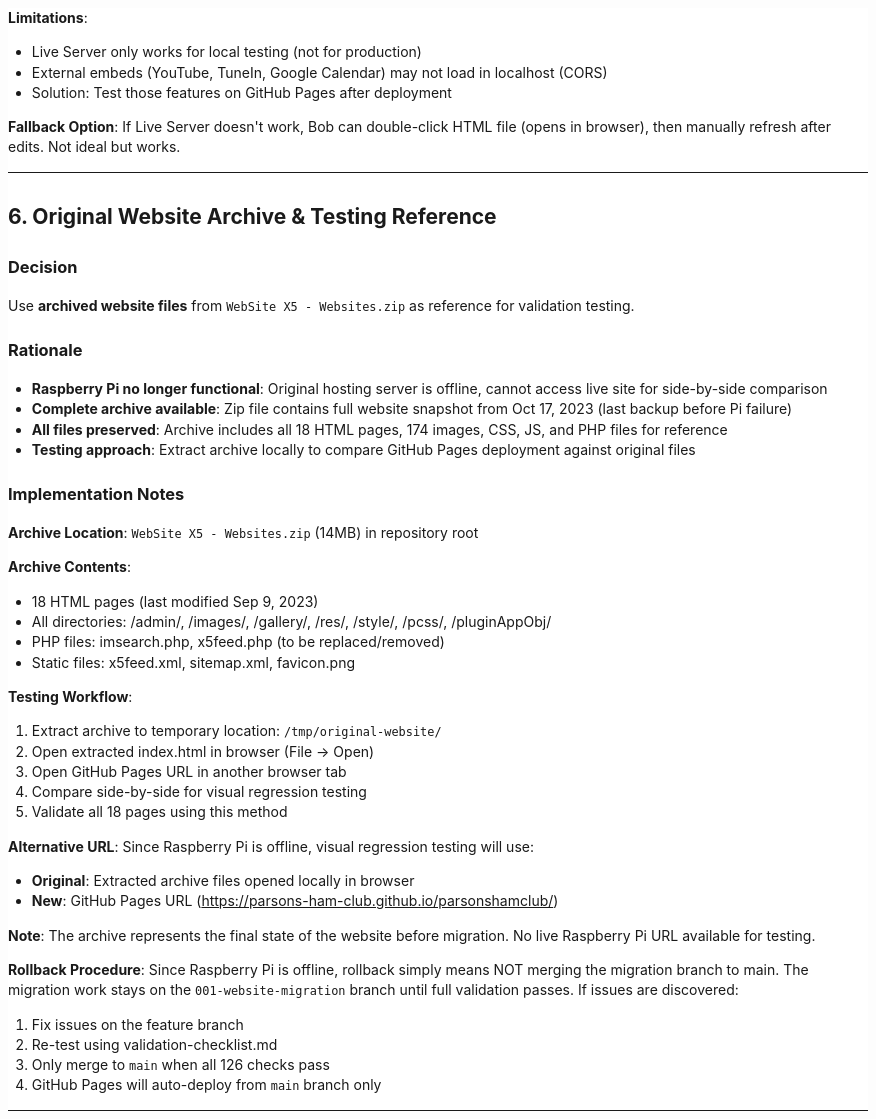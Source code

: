 **Limitations**:
- Live Server only works for local testing (not for production)
- External embeds (YouTube, TuneIn, Google Calendar) may not load in localhost (CORS)
- Solution: Test those features on GitHub Pages after deployment

**Fallback Option**: If Live Server doesn't work, Bob can double-click HTML file (opens in browser), then manually refresh after edits. Not ideal but works.

---

## 6. Original Website Archive & Testing Reference

### Decision
Use **archived website files** from `WebSite X5 - Websites.zip` as reference for validation testing.

### Rationale
- **Raspberry Pi no longer functional**: Original hosting server is offline, cannot access live site for side-by-side comparison
- **Complete archive available**: Zip file contains full website snapshot from Oct 17, 2023 (last backup before Pi failure)
- **All files preserved**: Archive includes all 18 HTML pages, 174 images, CSS, JS, and PHP files for reference
- **Testing approach**: Extract archive locally to compare GitHub Pages deployment against original files

### Implementation Notes

**Archive Location**: `WebSite X5 - Websites.zip` (14MB) in repository root

**Archive Contents**:
- 18 HTML pages (last modified Sep 9, 2023)
- All directories: /admin/, /images/, /gallery/, /res/, /style/, /pcss/, /pluginAppObj/
- PHP files: imsearch.php, x5feed.php (to be replaced/removed)
- Static files: x5feed.xml, sitemap.xml, favicon.png

**Testing Workflow**:
1. Extract archive to temporary location: `/tmp/original-website/`
2. Open extracted index.html in browser (File → Open)
3. Open GitHub Pages URL in another browser tab
4. Compare side-by-side for visual regression testing
5. Validate all 18 pages using this method

**Alternative URL**: Since Raspberry Pi is offline, visual regression testing will use:
- **Original**: Extracted archive files opened locally in browser
- **New**: GitHub Pages URL (https://parsons-ham-club.github.io/parsonshamclub/)

**Note**: The archive represents the final state of the website before migration. No live Raspberry Pi URL available for testing.

**Rollback Procedure**: Since Raspberry Pi is offline, rollback simply means NOT merging the migration branch to main. The migration work stays on the `001-website-migration` branch until full validation passes. If issues are discovered:
1. Fix issues on the feature branch
2. Re-test using validation-checklist.md
3. Only merge to `main` when all 126 checks pass
4. GitHub Pages will auto-deploy from `main` branch only

---